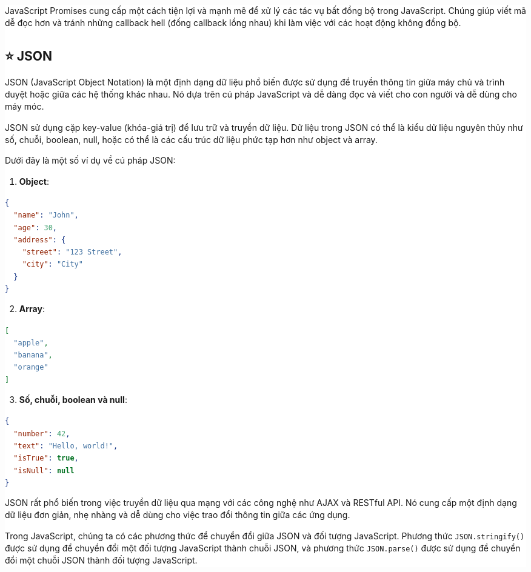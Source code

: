 JavaScript Promises cung cấp một cách tiện lợi và mạnh mẽ để xử lý các tác vụ bất đồng bộ trong JavaScript. Chúng giúp viết mã dễ đọc hơn và tránh những callback hell (đống callback lồng nhau) khi làm việc với các hoạt động không đồng bộ.


## ⭐ JSON

JSON (JavaScript Object Notation) là một định dạng dữ liệu phổ biến được sử dụng để truyền thông tin giữa máy chủ và trình duyệt hoặc giữa các hệ thống khác nhau. Nó dựa trên cú pháp JavaScript và dễ dàng đọc và viết cho con người và dễ dùng cho máy móc.

JSON sử dụng cặp key-value (khóa-giá trị) để lưu trữ và truyền dữ liệu. Dữ liệu trong JSON có thể là kiểu dữ liệu nguyên thủy như số, chuỗi, boolean, null, hoặc có thể là các cấu trúc dữ liệu phức tạp hơn như object và array.

Dưới đây là một số ví dụ về cú pháp JSON:

1. **Object**:
```json
{
  "name": "John",
  "age": 30,
  "address": {
    "street": "123 Street",
    "city": "City"
  }
}
```

2. **Array**:
```json
[
  "apple",
  "banana",
  "orange"
]
```

3. **Số, chuỗi, boolean và null**:
```json
{
  "number": 42,
  "text": "Hello, world!",
  "isTrue": true,
  "isNull": null
}
```

JSON rất phổ biến trong việc truyền dữ liệu qua mạng với các công nghệ như AJAX và RESTful API. Nó cung cấp một định dạng dữ liệu đơn giản, nhẹ nhàng và dễ dùng cho việc trao đổi thông tin giữa các ứng dụng.

Trong JavaScript, chúng ta có các phương thức để chuyển đổi giữa JSON và đối tượng JavaScript. Phương thức `JSON.stringify()` được sử dụng để chuyển đổi một đối tượng JavaScript thành chuỗi JSON, và phương thức `JSON.parse()` được sử dụng để chuyển đổi một chuỗi JSON thành đối tượng JavaScript.

